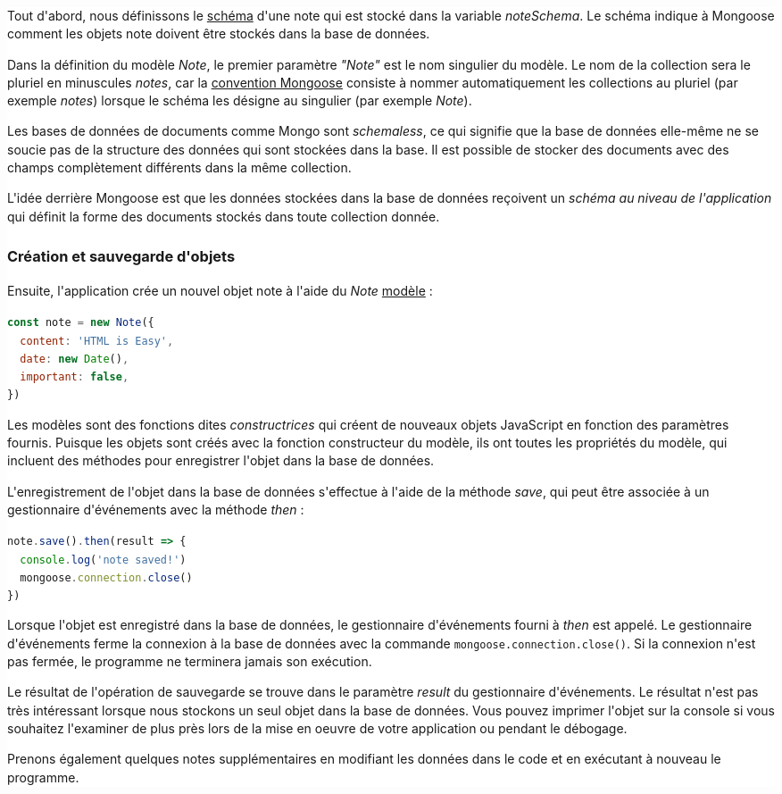 Tout d'abord, nous définissons le [schéma](http://mongoosejs.com/docs/guide.html) d'une note qui est stocké dans la variable _noteSchema_. Le schéma indique à Mongoose comment les objets note doivent être stockés dans la base de données.

Dans la définition du modèle _Note_, le premier paramètre <i>"Note"</i> est le nom singulier du modèle. Le nom de la collection sera le pluriel en minuscules <i>notes</i>, car la [convention Mongoose](http://mongoosejs.com/docs/models.html) consiste à nommer automatiquement les collections au pluriel (par exemple <i>notes</i>) lorsque le schéma les désigne au singulier (par exemple <i>Note</i>).

Les bases de données de documents comme Mongo sont <i>schemaless</i>, ce qui signifie que la base de données elle-même ne se soucie pas de la structure des données qui sont stockées dans la base. Il est possible de stocker des documents avec des champs complètement différents dans la même collection.

L'idée derrière Mongoose est que les données stockées dans la base de données reçoivent un <i>schéma au niveau de l'application</i> qui définit la forme des documents stockés dans toute collection donnée.

### Création et sauvegarde d'objets

Ensuite, l'application crée un nouvel objet note à l'aide du <i>Note</i> [modèle](http://mongoosejs.com/docs/models.html) :

```js
const note = new Note({
  content: 'HTML is Easy',
  date: new Date(),
  important: false,
})
```

Les modèles sont des fonctions dites <i>constructrices</i> qui créent de nouveaux objets JavaScript en fonction des paramètres fournis. Puisque les objets sont créés avec la fonction constructeur du modèle, ils ont toutes les propriétés du modèle, qui incluent des méthodes pour enregistrer l'objet dans la base de données.

L'enregistrement de l'objet dans la base de données s'effectue à l'aide de la méthode _save_, qui peut être associée à un gestionnaire d'événements avec la méthode _then_ :

```js
note.save().then(result => {
  console.log('note saved!')
  mongoose.connection.close()
})
```

Lorsque l'objet est enregistré dans la base de données, le gestionnaire d'événements fourni à _then_ est appelé. Le gestionnaire d'événements ferme la connexion à la base de données avec la commande <code>mongoose.connection.close()</code>. Si la connexion n'est pas fermée, le programme ne terminera jamais son exécution.

Le résultat de l'opération de sauvegarde se trouve dans le paramètre _result_ du gestionnaire d'événements. Le résultat n'est pas très intéressant lorsque nous stockons un seul objet dans la base de données. Vous pouvez imprimer l'objet sur la console si vous souhaitez l'examiner de plus près lors de la mise en oeuvre de votre application ou pendant le débogage.

Prenons également quelques notes supplémentaires en modifiant les données dans le code et en exécutant à nouveau le programme.
